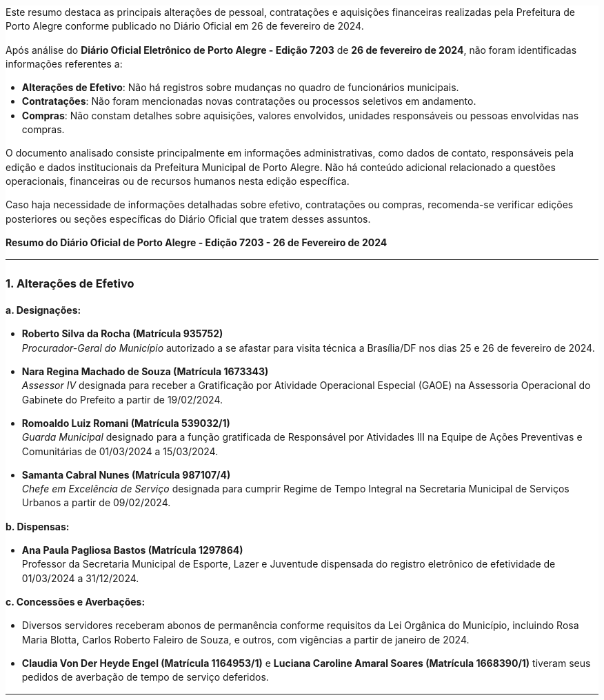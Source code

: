 
Este resumo destaca as principais alterações de pessoal, contratações e aquisições financeiras realizadas pela Prefeitura de Porto Alegre conforme publicado no Diário Oficial em 26 de fevereiro de 2024.

Após análise do **Diário Oficial Eletrônico de Porto Alegre - Edição 7203** de **26 de fevereiro de 2024**, não foram identificadas informações referentes a:

- **Alterações de Efetivo**: Não há registros sobre mudanças no quadro de funcionários municipais.
- **Contratações**: Não foram mencionadas novas contratações ou processos seletivos em andamento.
- **Compras**: Não constam detalhes sobre aquisições, valores envolvidos, unidades responsáveis ou pessoas envolvidas nas compras.

O documento analisado consiste principalmente em informações administrativas, como dados de contato, responsáveis pela edição e dados institucionais da Prefeitura Municipal de Porto Alegre. Não há conteúdo adicional relacionado a questões operacionais, financeiras ou de recursos humanos nesta edição específica.

Caso haja necessidade de informações detalhadas sobre efetivo, contratações ou compras, recomenda-se verificar edições posteriores ou seções específicas do Diário Oficial que tratem desses assuntos.

**Resumo do Diário Oficial de Porto Alegre - Edição 7203 - 26 de Fevereiro de 2024**

---

### 1. **Alterações de Efetivo**

**a. Designações:**
- **Roberto Silva da Rocha (Matrícula 935752)**  
  *Procurador-Geral do Município* autorizado a se afastar para visita técnica a Brasília/DF nos dias 25 e 26 de fevereiro de 2024.
  
- **Nara Regina Machado de Souza (Matrícula 1673343)**  
  *Assessor IV* designada para receber a Gratificação por Atividade Operacional Especial (GAOE) na Assessoria Operacional do Gabinete do Prefeito a partir de 19/02/2024.
  
- **Romoaldo Luiz Romani (Matrícula 539032/1)**  
  *Guarda Municipal* designado para a função gratificada de Responsável por Atividades III na Equipe de Ações Preventivas e Comunitárias de 01/03/2024 a 15/03/2024.
  
- **Samanta Cabral Nunes (Matrícula 987107/4)**  
  *Chefe em Excelência de Serviço* designada para cumprir Regime de Tempo Integral na Secretaria Municipal de Serviços Urbanos a partir de 09/02/2024.

**b. Dispensas:**
- **Ana Paula Pagliosa Bastos (Matrícula 1297864)**  
  Professor da Secretaria Municipal de Esporte, Lazer e Juventude dispensada do registro eletrônico de efetividade de 01/03/2024 a 31/12/2024.

**c. Concessões e Averbações:**
- Diversos servidores receberam abonos de permanência conforme requisitos da Lei Orgânica do Município, incluindo Rosa Maria Blotta, Carlos Roberto Faleiro de Souza, e outros, com vigências a partir de janeiro de 2024.
  
- **Claudia Von Der Heyde Engel (Matrícula 1164953/1)** e **Luciana Caroline Amaral Soares (Matrícula 1668390/1)** tiveram seus pedidos de averbação de tempo de serviço deferidos.

---